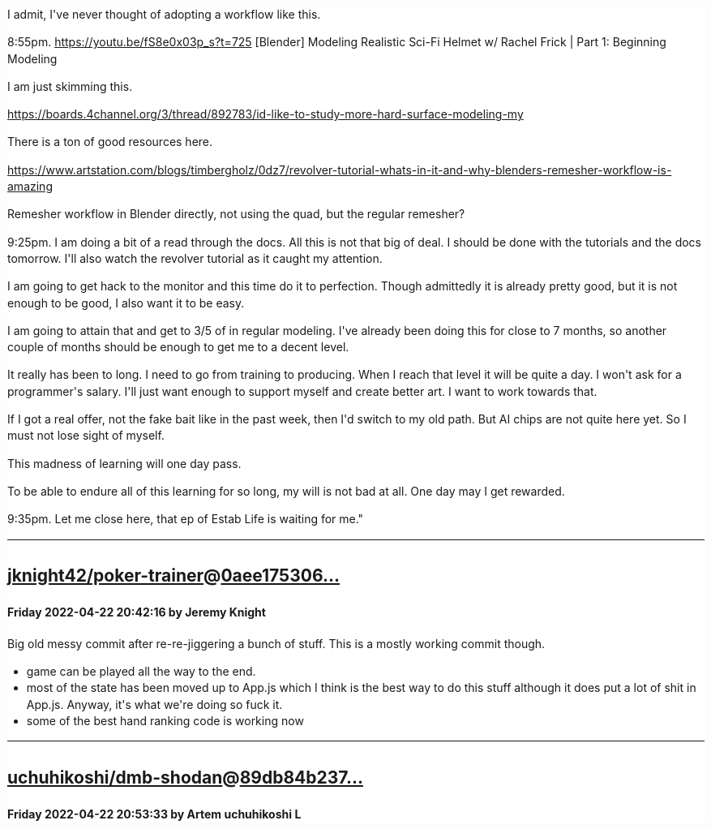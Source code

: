 I admit, I've never thought of adopting a workflow like this.

8:55pm. https://youtu.be/fS8e0x03p_s?t=725
[Blender] Modeling Realistic Sci-Fi Helmet w/ Rachel Frick | Part 1: Beginning Modeling

I am just skimming this.

https://boards.4channel.org/3/thread/892783/id-like-to-study-more-hard-surface-modeling-my

There is a ton of good resources here.

https://www.artstation.com/blogs/timbergholz/0dz7/revolver-tutorial-whats-in-it-and-why-blenders-remesher-workflow-is-amazing

Remesher workflow in Blender directly, not using the quad, but the regular remesher?

9:25pm. I am doing a bit of a read through the docs. All this is not that big of deal. I should be done with the tutorials and the docs tomorrow. I'll also watch the revolver tutorial as it caught my attention.

I am going to get hack to the monitor and this time do it to perfection. Though admittedly it is already pretty good, but it is not enough to be good, I also want it to be easy.

I am going to attain that and get to 3/5 of in regular modeling. I've already been doing this for close to 7 months, so another couple of months should be enough to get me to a decent level.

It really has been to long. I need to go from training to producing. When I reach that level it will be quite a day. I won't ask for a programmer's salary. I'll just want enough to support myself and create better art. I want to work towards that.

If I got a real offer, not the fake bait like in the past week, then I'd switch to my old path. But AI chips are not quite here yet. So I must not lose sight of myself.

This madness of learning will one day pass.

To be able to endure all of this learning for so long, my will is not bad at all. One day may I get rewarded.

9:35pm. Let me close here, that ep of Estab Life is waiting for me."

---
## [jknight42/poker-trainer](https://github.com/jknight42/poker-trainer)@[0aee175306...](https://github.com/jknight42/poker-trainer/commit/0aee1753065d922023bd802dc7f81b49c9ac04f9)
#### Friday 2022-04-22 20:42:16 by Jeremy Knight

Big old messy commit after re-re-jiggering a bunch of stuff. This is a mostly working commit though.
- game can be played all the way to the end.
- most of the state has been moved up to App.js which I think is the best way to do this stuff although it does put a lot of shit in App.js. Anyway, it's what we're doing so fuck it.
- some of the best hand ranking code is working now

---
## [uchuhikoshi/dmb-shodan](https://github.com/uchuhikoshi/dmb-shodan)@[89db84b237...](https://github.com/uchuhikoshi/dmb-shodan/commit/89db84b2371059630e15202e3399cfad20d307a6)
#### Friday 2022-04-22 20:53:33 by Artem uchuhikoshi L


[1]: https://netflix.github.io/pollyjs/#/README
[2]: https://github.com/nock/nock#enabledisable-real-http-requests
[3]: https://github.com/nock/nock#nock-back